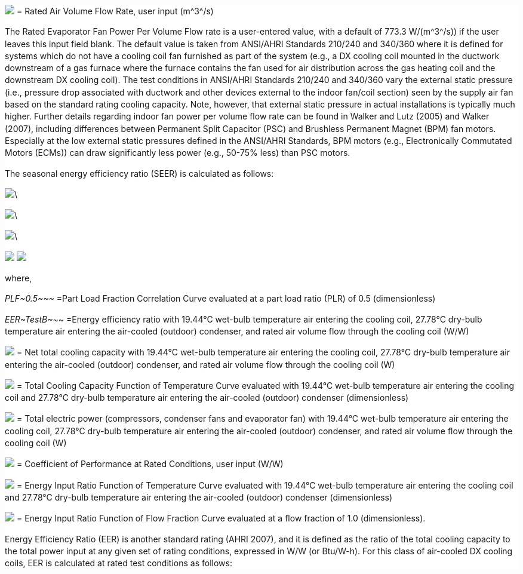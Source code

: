 ![](media/image3363.png) = Rated Air Volume Flow Rate, user input (m^3^/s)

The Rated Evaporator Fan Power Per Volume Flow rate is a user-entered value, with a default of 773.3 W/(m^3^/s)) if the user leaves this input field blank. The default value is taken from ANSI/AHRI Standards 210/240 and 340/360 where it is defined for systems which do not have a cooling coil fan furnished as part of the system (e.g., a DX cooling coil mounted in the ductwork downstream of a gas furnace where the furnace contains the fan used for air distribution across the gas heating coil and the downstream DX cooling coil). The test conditions in ANSI/AHRI Standards 210/240 and 340/360 vary the external static pressure (i.e., pressure drop associated with ductwork and other devices external to the indoor fan/coil section) seen by the supply air fan based on the standard rating cooling capacity. Note, however, that external static pressure in actual installations is typically much higher. Further details regarding indoor fan power per volume flow rate can be found in Walker and Lutz (2005) and Walker (2007), including differences between Permanent Split Capacitor (PSC) and Brushless Permanent Magnet (BPM) fan motors. Especially at the low external static pressures defined in the ANSI/AHRI Standards, BPM motors (e.g., Electronically Commutated Motors (ECMs)) can draw significantly less power (e.g., 50-75% less) than PSC motors.

The seasonal energy efficiency ratio (SEER) is calculated as follows:

![](media/image3364.png)\


![](media/image3365.png)\


![](media/image3366.png)\



![](media/image3367.png) ![](media/image3368.png)

where,

*PLF~0.5~~~* =Part Load Fraction Correlation Curve evaluated at a part load ratio (PLR) of 0.5 (dimensionless)

*EER~TestB~*~~ =Energy efficiency ratio with 19.44°C wet-bulb temperature air entering the cooling coil, 27.78°C dry-bulb temperature air entering the air-cooled (outdoor) condenser, and rated air volume flow through the cooling coil (W/W)

![](media/image3369.png) = Net total cooling capacity with 19.44°C wet-bulb temperature air entering the cooling coil, 27.78°C dry-bulb temperature air entering the air-cooled (outdoor) condenser, and rated air volume flow through the cooling coil (W)

![](media/image3370.png)  = Total Cooling Capacity Function of Temperature Curve evaluated with 19.44°C wet-bulb temperature air entering the cooling coil and 27.78°C dry-bulb temperature air entering the air-cooled (outdoor) condenser (dimensionless)

![](media/image3371.png)  = Total electric power (compressors, condenser fans and evaporator fan) with 19.44°C wet-bulb temperature air entering the cooling coil, 27.78°C dry-bulb temperature air entering the air-cooled (outdoor) condenser, and rated air volume flow through the cooling coil (W)

![](media/image3372.png)  = Coefficient of Performance at Rated Conditions, user input (W/W)

![](media/image3373.png)  = Energy Input Ratio Function of Temperature Curve evaluated with 19.44°C wet-bulb temperature air entering the cooling coil and 27.78°C dry-bulb temperature air entering the air-cooled (outdoor) condenser (dimensionless)

![](media/image3374.png) = Energy Input Ratio Function of Flow Fraction Curve evaluated at a flow fraction of 1.0 (dimensionless).

Energy Efficiency Ratio (EER) is another standard rating (AHRI 2007), and it is defined as the ratio of the total cooling capacity to the total power input at any given set of rating conditions, expressed in W/W (or Btu/W-h). For this class of air-cooled DX cooling coils, EER is calculated at rated test conditions as follows:

